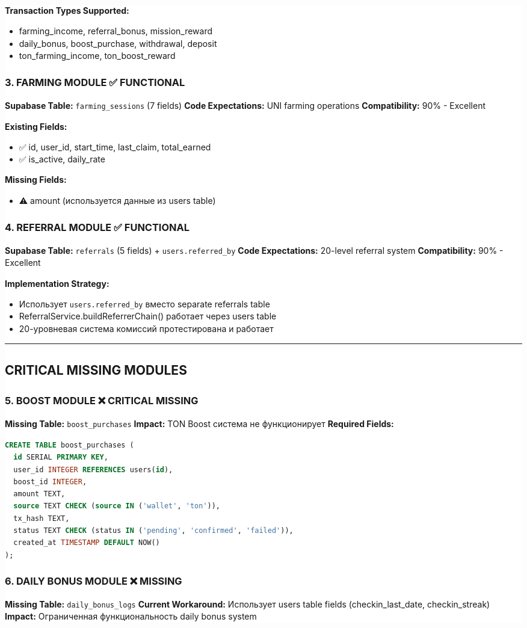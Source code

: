 **Transaction Types Supported:**
- farming_income, referral_bonus, mission_reward
- daily_bonus, boost_purchase, withdrawal, deposit
- ton_farming_income, ton_boost_reward

### 3. FARMING MODULE ✅ FUNCTIONAL
**Supabase Table:** `farming_sessions` (7 fields)
**Code Expectations:** UNI farming operations
**Compatibility:** 90% - Excellent

**Existing Fields:**
- ✅ id, user_id, start_time, last_claim, total_earned
- ✅ is_active, daily_rate

**Missing Fields:**
- ⚠️ amount (используется данные из users table)

### 4. REFERRAL MODULE ✅ FUNCTIONAL
**Supabase Table:** `referrals` (5 fields) + `users.referred_by`
**Code Expectations:** 20-level referral system
**Compatibility:** 90% - Excellent

**Implementation Strategy:**
- Использует `users.referred_by` вместо separate referrals table
- ReferralService.buildReferrerChain() работает через users table
- 20-уровневая система комиссий протестирована и работает

---

## CRITICAL MISSING MODULES

### 5. BOOST MODULE ❌ CRITICAL MISSING
**Missing Table:** `boost_purchases`
**Impact:** TON Boost система не функционирует
**Required Fields:**
```sql
CREATE TABLE boost_purchases (
  id SERIAL PRIMARY KEY,
  user_id INTEGER REFERENCES users(id),
  boost_id INTEGER,
  amount TEXT,
  source TEXT CHECK (source IN ('wallet', 'ton')),
  tx_hash TEXT,
  status TEXT CHECK (status IN ('pending', 'confirmed', 'failed')),
  created_at TIMESTAMP DEFAULT NOW()
);
```

### 6. DAILY BONUS MODULE ❌ MISSING
**Missing Table:** `daily_bonus_logs`
**Current Workaround:** Использует users table fields (checkin_last_date, checkin_streak)
**Impact:** Ограниченная функциональность daily bonus system
